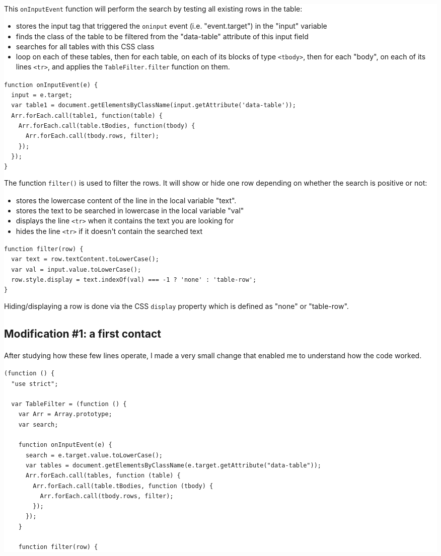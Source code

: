 This `onInputEvent` function will perform the search by testing all existing
rows in the table:

* stores the input tag that triggered the `oninput` event (i.e. "event.target")
in the "input" variable
* finds the class of the table to be filtered from the "data-table" attribute of
this input field
* searches for all tables with this CSS class
* loop on each of these tables, then for each table, on each of its blocks of
type `<tbody>`, then for each "body", on each of its lines `<tr>`, and applies
the `TableFilter.filter` function on them.

```
function onInputEvent(e) {
  input = e.target;
  var table1 = document.getElementsByClassName(input.getAttribute('data-table'));
  Arr.forEach.call(table1, function(table) {
    Arr.forEach.call(table.tBodies, function(tbody) {
      Arr.forEach.call(tbody.rows, filter);
    });
  });
}
```

The function `filter()` is used to filter the rows. It will show or hide one row
depending on whether the search is positive or not:

* stores the lowercase content of the line in the local variable "text".
* stores the text to be searched in lowercase in the local variable "val"
* displays the line `<tr>` when it contains the text you are looking for
* hides the line `<tr>` if it doesn't contain the searched text

```
function filter(row) {
  var text = row.textContent.toLowerCase();
  var val = input.value.toLowerCase();
  row.style.display = text.indexOf(val) === -1 ? 'none' : 'table-row';
}
```

Hiding/displaying a row is done via the CSS `display` property which is defined
as "none" or "table-row".


## Modification #1: a first contact

After studying how these few lines operate, I made a very small change that
enabled me to understand how the code worked.

```
(function () {
  "use strict";

  var TableFilter = (function () {
    var Arr = Array.prototype;
    var search;

    function onInputEvent(e) {
      search = e.target.value.toLowerCase();
      var tables = document.getElementsByClassName(e.target.getAttribute("data-table"));
      Arr.forEach.call(tables, function (table) {
        Arr.forEach.call(table.tBodies, function (tbody) {
          Arr.forEach.call(tbody.rows, filter);
        });
      });
    }

    function filter(row) {
```